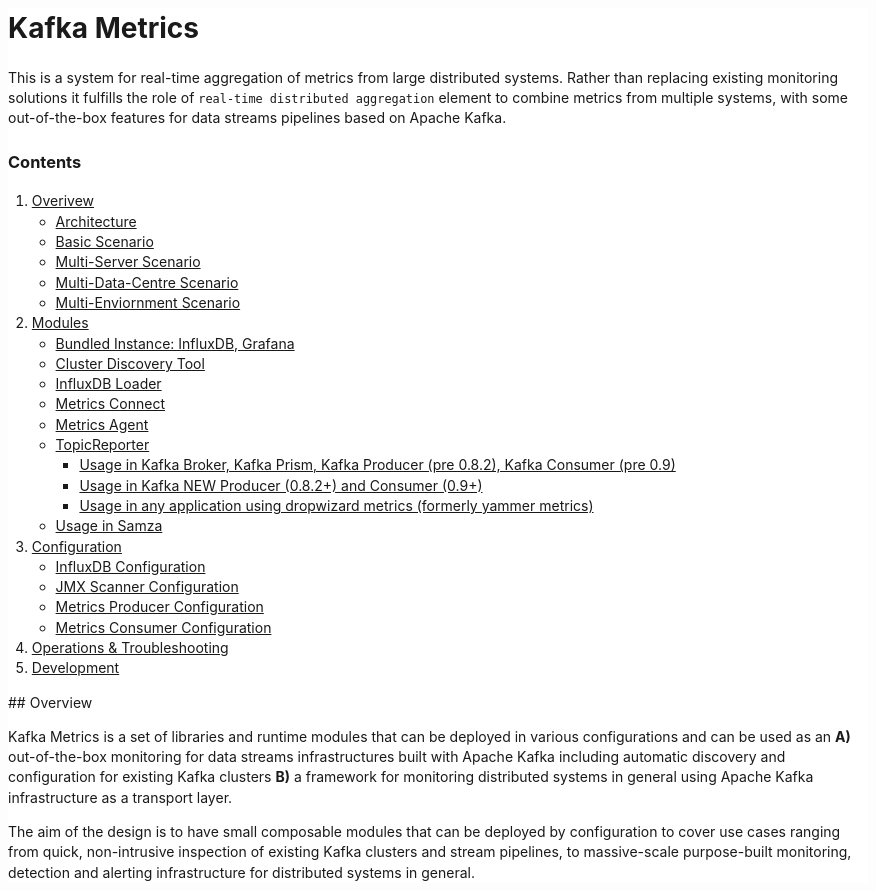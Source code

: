 # Kafka Metrics

This is a system for real-time aggregation of metrics from large distributed systems. Rather than replacing existing 
monitoring solutions it fulfills the role of `real-time distributed aggregation` element to combine metrics from 
multiple systems, with some out-of-the-box features for data streams pipelines based on Apache Kafka.

### Contents

1. [Overivew](#overview)
	- [Architecture](#overview)
	- [Basic Scenario](#scenario0) 
	- [Multi-Server Scenario](#scenario1)
	- [Multi-Data-Centre Scenario](#scenario3) 
	- [Multi-Enviornment Scenario](#scenario2)
2. [Modules](#usage-instance)
 	- [Bundled Instance: InfluxDB, Grafana](#usage-instance)
 	- [Cluster Discovery Tool](#usage-discovery)
 	- [InfluxDB Loader](#usage-loader) 
    - [Metrics Connect](#usage-connect)
 	- [Metrics Agent](#metrics-agent)
 	- [TopicReporter](#usage-reporter)
	    - [Usage in Kafka Broker, Kafka Prism, Kafka Producer (pre 0.8.2), Kafka Consumer (pre 0.9)](#usage-reporter-kafka-old)
	    - [Usage in Kafka NEW Producer (0.8.2+) and Consumer (0.9+)](#usage-reporter-kafka-new)
	    - [Usage in any application using dropwizard metrics (formerly yammer metrics)](#usage-reporter-dropwizard)
    - [Usage in Samza](#usage-samza)
6. [Configuration](#configuration)
    - [InfluxDB Configuration](#configuration-influxdb)
    - [JMX Scanner Configuration](#configuration-scanner)
    - [Metrics Producer Configuration](#configuration-producer)
    - [Metrics Consumer Configuration](#configuration-consumer)
7. [Operations & Troubleshooting](#operations)
8. [Development](#development)

<a name="overview">
## Overview
</a>

Kafka Metrics is a set of libraries and runtime modules that can be deployed in various configurations and can be used 
as an **A)** out-of-the-box monitoring for data streams infrastructures built with Apache Kafka including automatic discovery
 and configuration for existing Kafka clusters **B)** a framework for monitoring distributed systems in general using Apache Kafka infrastructure as a transport layer.

The aim of the design is to have small composable modules that can be deployed by configuration to cover use cases ranging 
from quick, non-intrusive inspection of existing Kafka clusters and stream pipelines, to massive-scale purpose-built 
monitoring, detection and alerting infrastructure for distributed systems in general.
